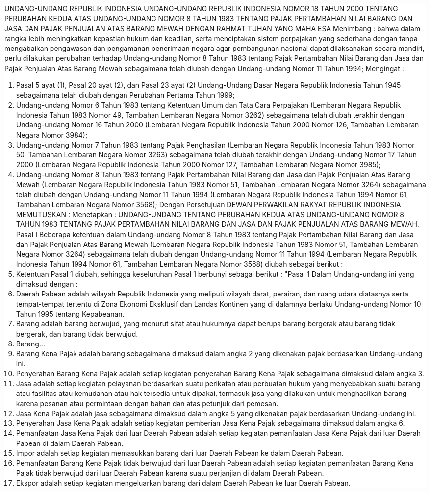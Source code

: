  UNDANG-UNDANG REPUBLIK INDONESIA UNDANG-UNDANG REPUBLIK INDONESIA NOMOR 18 TAHUN 2000 TENTANG PERUBAHAN KEDUA ATAS UNDANG-UNDANG NOMOR 8 TAHUN 1983 TENTANG PAJAK PERTAMBAHAN NILAI BARANG DAN JASA DAN PAJAK PENJUALAN ATAS BARANG MEWAH
DENGAN RAHMAT TUHAN YANG MAHA ESA
Menimbang :
 bahwa dalam rangka lebih meningkatkan kepastian hukum dan keadilan, serta menciptakan sistem perpajakan yang sederhana dengan tanpa mengabaikan pengawasan dan pengamanan penerimaan negara agar pembangunan nasional dapat dilaksanakan secara mandiri, perlu dilakukan perubahan terhadap Undang-undang Nomor 8 Tahun 1983 tentang Pajak Pertambahan Nilai Barang dan Jasa dan Pajak Penjualan Atas Barang Mewah sebagaimana telah diubah dengan Undang-undang Nomor 11 Tahun 1994;
Mengingat :

1. Pasal 5 ayat (1), Pasal 20 ayat (2), dan Pasal 23 ayat (2) Undang-Undang Dasar Negara Republik Indonesia Tahun 1945 sebagaimana telah diubah dengan Perubahan Pertama Tahun 1999;
2. Undang-undang Nomor 6 Tahun 1983 tentang Ketentuan Umum dan Tata Cara Perpajakan (Lembaran Negara Republik Indonesia Tahun 1983 Nomor 49, Tambahan Lembaran Negara Nomor 3262) sebagaimana telah diubah terakhir dengan Undang-undang Nomor 16 Tahun 2000 (Lembaran Negara Republik Indonesia Tahun 2000 Nomor 126, Tambahan Lembaran Negara Nomor 3984);
3. Undang-undang Nomor 7 Tahun 1983 tentang Pajak Penghasilan (Lembaran Negara Republik Indonesia Tahun 1983 Nomor 50, Tambahan Lembaran Negara Nomor 3263) sebagaimana telah diubah terakhir dengan Undang-undang Nomor 17 Tahun 2000 (Lembaran Negara Republik Indonesia Tahun 2000 Nomor 127, Tambahan Lembaran Negara Nomor 3985);
4. Undang-undang Nomor 8 Tahun 1983 tentang Pajak Pertambahan Nilai Barang dan Jasa dan Pajak Penjualan Atas Barang Mewah (Lembaran Negara Republik Indonesia Tahun 1983 Nomor 51, Tambahan Lembaran Negara Nomor 3264) sebagaimana telah diubah dengan Undang-undang Nomor 11 Tahun 1994 (Lembaran Negara Republik Indonesia Tahun 1994 Nomor 61, Tambahan Lembaran Negara Nomor 3568); Dengan Persetujuan DEWAN PERWAKILAN RAKYAT REPUBLIK INDONESIA
MEMUTUSKAN :
 Menetapkan : UNDANG-UNDANG TENTANG PERUBAHAN KEDUA ATAS UNDANG-UNDANG NOMOR 8 TAHUN 1983 TENTANG PAJAK PERTAMBAHAN NILAI BARANG DAN JASA DAN PAJAK PENJUALAN ATAS BARANG MEWAH.
Pasal I
Beberapa ketentuan dalam Undang-undang Nomor 8 Tahun 1983 tentang Pajak Pertambahan Nilai Barang dan Jasa dan Pajak Penjualan Atas Barang Mewah (Lembaran Negara Republik Indonesia Tahun 1983 Nomor 51, Tambahan Lembaran Negara Nomor 3264) sebagaimana telah diubah dengan Undang-undang Nomor 11 Tahun 1994 (Lembaran Negara Republik Indonesia Tahun 1994 Nomor 61, Tambahan Lembaran Negara Nomor 3568) diubah sebagai berikut :
1. Ketentuan Pasal 1 diubah, sehingga keseluruhan Pasal 1 berbunyi sebagai berikut : "Pasal 1 Dalam Undang-undang ini yang dimaksud dengan :
1. Daerah Pabean adalah wilayah Republik Indonesia yang meliputi wilayah darat, perairan, dan ruang udara diatasnya serta tempat-tempat tertentu di Zona Ekonomi Eksklusif dan Landas Kontinen yang di dalamnya berlaku Undang-undang Nomor 10 Tahun 1995 tentang Kepabeanan.
2. Barang adalah barang berwujud, yang menurut sifat atau hukumnya dapat berupa barang bergerak atau barang tidak bergerak, dan barang tidak berwujud.
3. Barang...
3. Barang Kena Pajak adalah barang sebagaimana dimaksud dalam angka 2 yang dikenakan pajak berdasarkan Undang-undang ini.
4. Penyerahan Barang Kena Pajak adalah setiap kegiatan penyerahan Barang Kena Pajak sebagaimana dimaksud dalam angka 3.
5. Jasa adalah setiap kegiatan pelayanan berdasarkan suatu perikatan atau perbuatan hukum yang menyebabkan suatu barang atau fasilitas atau kemudahan atau hak tersedia untuk dipakai, termasuk jasa yang dilakukan untuk menghasilkan barang karena pesanan atau permintaan dengan bahan dan atas petunjuk dari pemesan.
6. Jasa Kena Pajak adalah jasa sebagaimana dimaksud dalam angka 5 yang dikenakan pajak berdasarkan Undang-undang ini.
7. Penyerahan Jasa Kena Pajak adalah setiap kegiatan pemberian Jasa Kena Pajak sebagaimana dimaksud dalam angka 6.
8. Pemanfaatan Jasa Kena Pajak dari luar Daerah Pabean adalah setiap kegiatan pemanfaatan Jasa Kena Pajak dari luar Daerah Pabean di dalam Daerah Pabean.
9. Impor adalah setiap kegiatan memasukkan barang dari luar Daerah Pabean ke dalam Daerah Pabean.
10. Pemanfaatan Barang Kena Pajak tidak berwujud dari luar Daerah Pabean adalah setiap kegiatan pemanfaatan Barang Kena Pajak tidak berwujud dari luar Daerah Pabean karena suatu perjanjian di dalam Daerah Pabean.
11. Ekspor adalah setiap kegiatan mengeluarkan barang dari dalam Daerah Pabean ke luar Daerah Pabean.